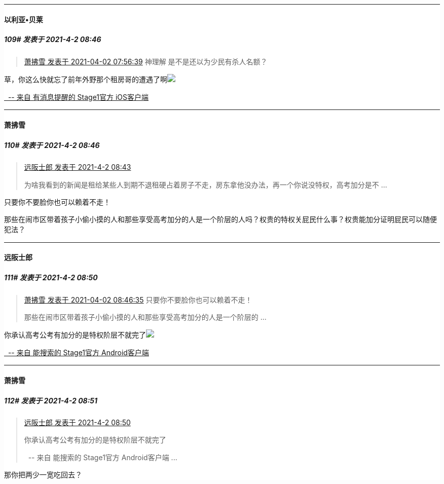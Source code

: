 
*****

####  以利亚•贝莱  
##### 109#       发表于 2021-4-2 08:46


<blockquote><a href="httphttps://bbs.saraba1st.com/2b/forum.php?mod=redirect&amp;goto=findpost&amp;pid=50806849&amp;ptid=1996141" target="_blank">萧拂雪 发表于 2021-04-02 07:56:39</a>
神理解
是不是还以为少民有杀人名额？</blockquote>草，你这么快就忘了前年外野那个租房哥的遭遇了啊<img src="https://static.saraba1st.com/image/smiley/face2017/067.png" referrerpolicy="no-referrer">

[  -- 来自 有消息提醒的 Stage1官方 iOS客户端](https://itunes.apple.com/fi/app/saraba1st/id1221237470?mt=8)


*****

####  萧拂雪  
##### 110#       发表于 2021-4-2 08:46


<blockquote><a href="httphttps://bbs.saraba1st.com/2b/forum.php?mod=redirect&amp;goto=findpost&amp;pid=50807091&amp;ptid=1996141" target="_blank">远阪士郎 发表于 2021-4-2 08:43</a>

为啥我看到的新闻是租给某些人到期不退租硬占着房子不走，房东拿他没办法，再一个你说没特权，高考加分是不 ...</blockquote>
只要你不要脸你也可以赖着不走！

那些在闹市区带着孩子小偷小摸的人和那些享受高考加分的人是一个阶层的人吗？权贵的特权关屁民什么事？权贵能加分证明屁民可以随便犯法？


*****

####  远阪士郎  
##### 111#       发表于 2021-4-2 08:50


<blockquote><a href="httphttps://bbs.saraba1st.com/2b/forum.php?mod=redirect&amp;goto=findpost&amp;pid=50807111&amp;ptid=1996141" target="_blank">萧拂雪 发表于 2021-04-02 08:46:35</a>
只要你不要脸你也可以赖着不走！

那些在闹市区带着孩子小偷小摸的人和那些享受高考加分的人是一个阶层的 ...</blockquote>你承认高考公考有加分的是特权阶层不就完了<img src="https://static.saraba1st.com/image/smiley/face2017/049.png" referrerpolicy="no-referrer">

[  -- 来自 能搜索的 Stage1官方 Android客户端](https://www.coolapk.com/apk/140634)


*****

####  萧拂雪  
##### 112#       发表于 2021-4-2 08:51


<blockquote><a href="httphttps://bbs.saraba1st.com/2b/forum.php?mod=redirect&amp;goto=findpost&amp;pid=50807145&amp;ptid=1996141" target="_blank">远阪士郎 发表于 2021-4-2 08:50</a>

你承认高考公考有加分的是特权阶层不就完了


  -- 来自 能搜索的 Stage1官方 Android客户端 ...</blockquote>
那你把两少一宽吃回去？
